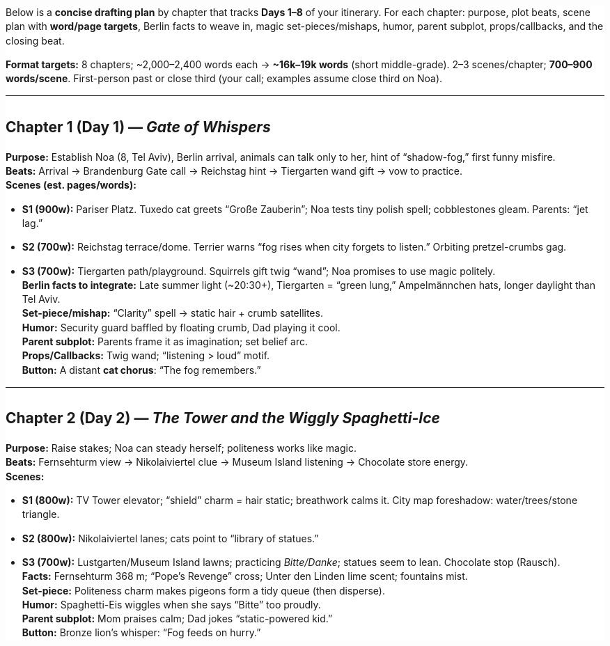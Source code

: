 Below is a **concise drafting plan** by chapter that tracks **Days 1–8** of your itinerary. For each chapter: purpose, plot beats, scene plan with **word/page targets**, Berlin facts to weave in, magic set-pieces/mishaps, humor, parent subplot, props/callbacks, and the closing beat.

**Format targets:** 8 chapters; \~2,000–2,400 words each → **\~16k–19k words** (short middle-grade). 2–3 scenes/chapter; **700–900 words/scene**. First-person past or close third (your call; examples assume close third on Noa).

***


## **Chapter 1 (Day 1) — _Gate of Whispers_**

**Purpose:** Establish Noa (8, Tel Aviv), Berlin arrival, animals can talk only to her, hint of “shadow-fog,” first funny misfire.\
&#x20;**Beats:** Arrival → Brandenburg Gate call → Reichstag hint → Tiergarten wand gift → vow to practice.\
&#x20;**Scenes (est. pages/words):**

- **S1 (900w):** Pariser Platz. Tuxedo cat greets “Große Zauberin”; Noa tests tiny polish spell; cobblestones gleam. Parents: “jet lag.”

- **S2 (700w):** Reichstag terrace/dome. Terrier warns “fog rises when city forgets to listen.” Orbiting pretzel-crumbs gag.

- **S3 (700w):** Tiergarten path/playground. Squirrels gift twig “wand”; Noa promises to use magic politely.\
  &#x20;**Berlin facts to integrate:** Late summer light (\~20:30+), Tiergarten = “green lung,” Ampelmännchen hats, longer daylight than Tel Aviv.\
  &#x20;**Set-piece/mishap:** “Clarity” spell → static hair + crumb satellites.\
  &#x20;**Humor:** Security guard baffled by floating crumb, Dad playing it cool.\
  &#x20;**Parent subplot:** Parents frame it as imagination; set belief arc.\
  &#x20;**Props/Callbacks:** Twig wand; “listening > loud” motif.\
  &#x20;**Button:** A distant **cat chorus**: “The fog remembers.”

***


## **Chapter 2 (Day 2) — _The Tower and the Wiggly Spaghetti-Ice_**

**Purpose:** Raise stakes; Noa can steady herself; politeness works like magic.\
&#x20;**Beats:** Fernsehturm view → Nikolaiviertel clue → Museum Island listening → Chocolate store energy.\
&#x20;**Scenes:**

- **S1 (800w):** TV Tower elevator; “shield” charm = hair static; breathwork calms it. City map foreshadow: water/trees/stone triangle.

- **S2 (800w):** Nikolaiviertel lanes; cats point to “library of statues.”

- **S3 (700w):** Lustgarten/Museum Island lawns; practicing _Bitte/Danke_; statues seem to lean. Chocolate stop (Rausch).\
  &#x20;**Facts:** Fernsehturm 368 m; “Pope’s Revenge” cross; Unter den Linden lime scent; fountains mist.\
  &#x20;**Set-piece:** Politeness charm makes pigeons form a tidy queue (then disperse).\
  &#x20;**Humor:** Spaghetti-Eis wiggles when she says “Bitte” too proudly.\
  &#x20;**Parent subplot:** Mom praises calm; Dad jokes “static-powered kid.”\
  &#x20;**Button:** Bronze lion’s whisper: “Fog feeds on hurry.”
